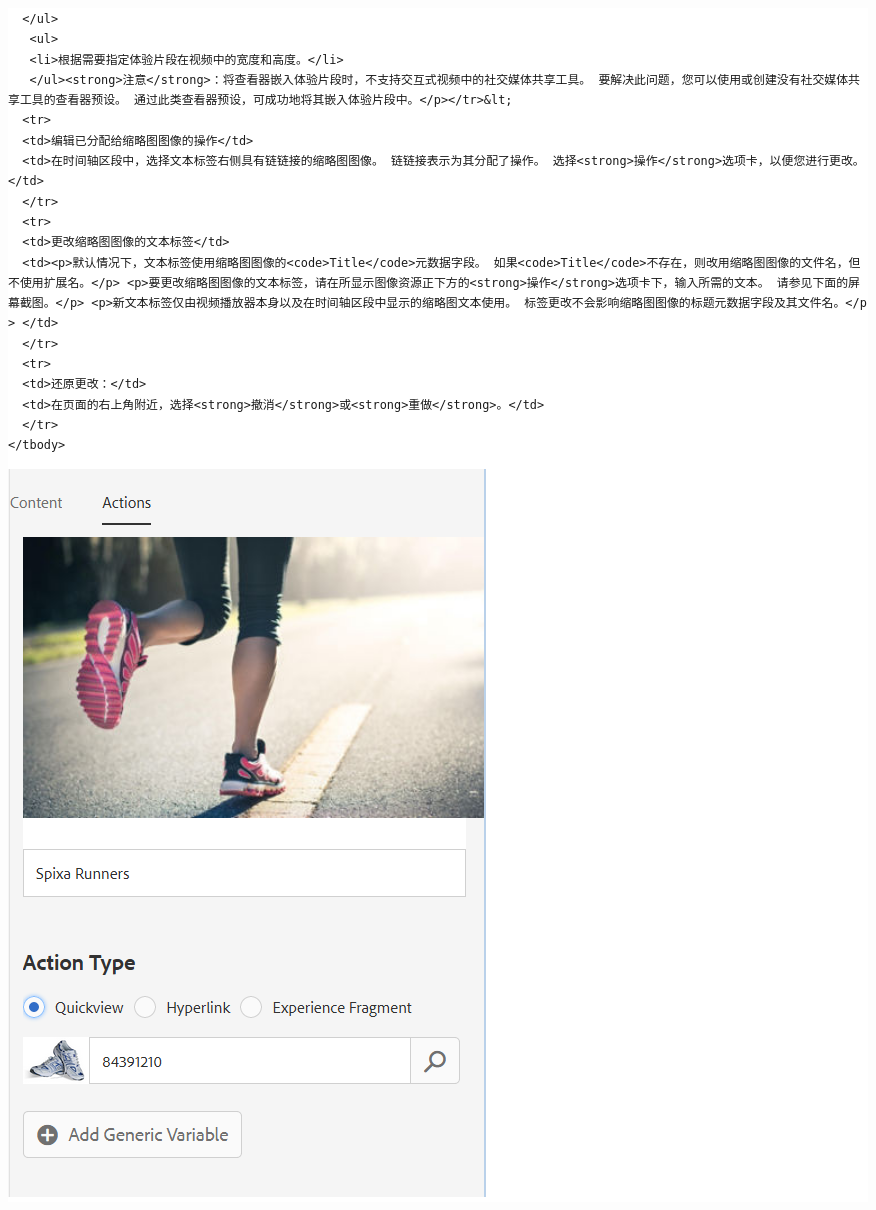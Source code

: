       </ul> 
       <ul> 
       <li>根据需要指定体验片段在视频中的宽度和高度。</li>
       </ul><strong>注意</strong>：将查看器嵌入体验片段时，不支持交互式视频中的社交媒体共享工具。 要解决此问题，您可以使用或创建没有社交媒体共享工具的查看器预设。 通过此类查看器预设，可成功地将其嵌入体验片段中。</p></tr>&lt; 
      <tr> 
      <td>编辑已分配给缩略图图像的操作</td> 
      <td>在时间轴区段中，选择文本标签右侧具有链链接的缩略图图像。 链链接表示为其分配了操作。 选择<strong>操作</strong>选项卡，以便您进行更改。</td> 
      </tr> 
      <tr> 
      <td>更改缩略图图像的文本标签</td> 
      <td><p>默认情况下，文本标签使用缩略图图像的<code>Title</code>元数据字段。 如果<code>Title</code>不存在，则改用缩略图图像的文件名，但不使用扩展名。</p> <p>要更改缩略图图像的文本标签，请在所显示图像资源正下方的<strong>操作</strong>选项卡下，输入所需的文本。 请参见下面的屏幕截图。</p> <p>新文本标签仅由视频播放器本身以及在时间轴区段中显示的缩略图文本使用。 标签更改不会影响缩略图图像的标题元数据字段及其文件名。</p> </td> 
      </tr> 
      <tr> 
      <td>还原更改：</td> 
      <td>在页面的右上角附近，选择<strong>撤消</strong>或<strong>重做</strong>。</td> 
      </tr> 
    </tbody> 
   </table>

   ![experiencefragment_interactivevideos](assets/experiencefragment_interactivevideos.png)
